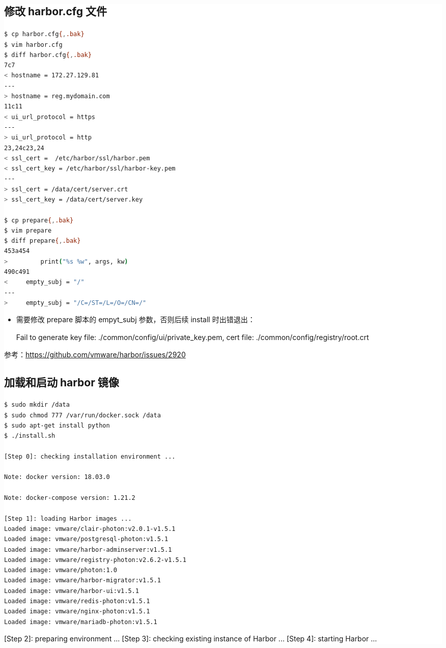## 修改 harbor.cfg 文件

``` bash
$ cp harbor.cfg{,.bak}
$ vim harbor.cfg
$ diff harbor.cfg{,.bak}
7c7
< hostname = 172.27.129.81
---
> hostname = reg.mydomain.com
11c11
< ui_url_protocol = https
---
> ui_url_protocol = http
23,24c23,24
< ssl_cert =  /etc/harbor/ssl/harbor.pem
< ssl_cert_key = /etc/harbor/ssl/harbor-key.pem
---
> ssl_cert = /data/cert/server.crt
> ssl_cert_key = /data/cert/server.key

$ cp prepare{,.bak}
$ vim prepare
$ diff prepare{,.bak}
453a454
>         print("%s %w", args, kw)
490c491
<     empty_subj = "/"
---
>     empty_subj = "/C=/ST=/L=/O=/CN=/"

```
+ 需要修改 prepare 脚本的 empyt_subj 参数，否则后续 install 时出错退出：
  
    Fail to generate key file: ./common/config/ui/private_key.pem, cert file: ./common/config/registry/root.crt

参考：https://github.com/vmware/harbor/issues/2920

## 加载和启动 harbor 镜像

``` bash
$ sudo mkdir /data
$ sudo chmod 777 /var/run/docker.sock /data
$ sudo apt-get install python
$ ./install.sh

[Step 0]: checking installation environment ...

Note: docker version: 18.03.0

Note: docker-compose version: 1.21.2

[Step 1]: loading Harbor images ...
Loaded image: vmware/clair-photon:v2.0.1-v1.5.1
Loaded image: vmware/postgresql-photon:v1.5.1
Loaded image: vmware/harbor-adminserver:v1.5.1
Loaded image: vmware/registry-photon:v2.6.2-v1.5.1
Loaded image: vmware/photon:1.0
Loaded image: vmware/harbor-migrator:v1.5.1
Loaded image: vmware/harbor-ui:v1.5.1
Loaded image: vmware/redis-photon:v1.5.1
Loaded image: vmware/nginx-photon:v1.5.1
Loaded image: vmware/mariadb-photon:v1.5.1
```

[Step 2]: preparing environment ...
[Step 3]: checking existing instance of Harbor ...
[Step 4]: starting Harbor ...